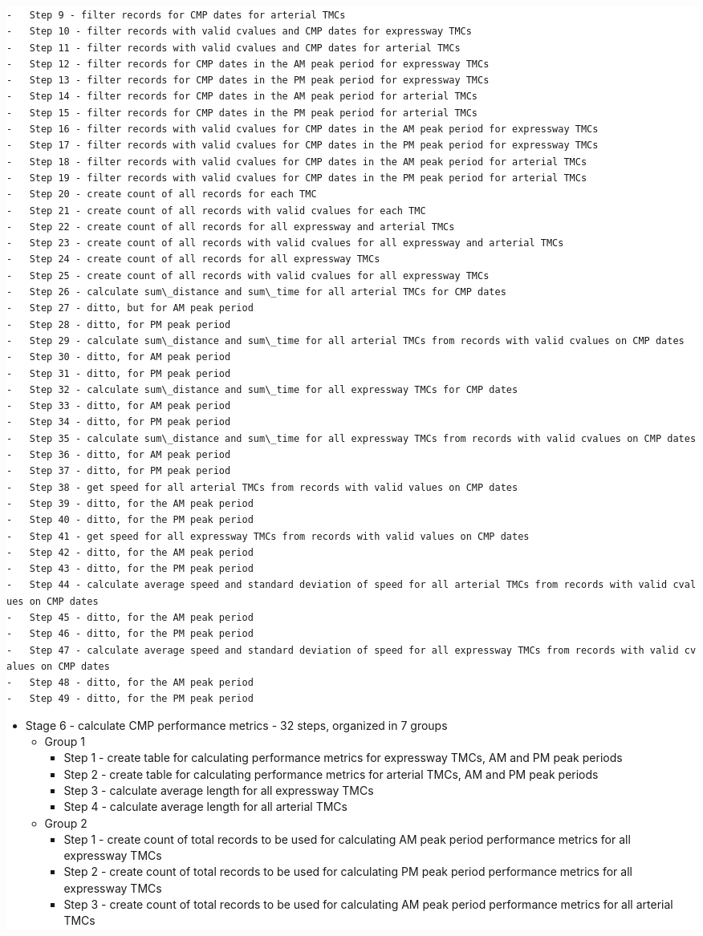     -   Step 9 - filter records for CMP dates for arterial TMCs
    -   Step 10 - filter records with valid cvalues and CMP dates for expressway TMCs
    -   Step 11 - filter records with valid cvalues and CMP dates for arterial TMCs
    -   Step 12 - filter records for CMP dates in the AM peak period for expressway TMCs
    -   Step 13 - filter records for CMP dates in the PM peak period for expressway TMCs
    -   Step 14 - filter records for CMP dates in the AM peak period for arterial TMCs
    -   Step 15 - filter records for CMP dates in the PM peak period for arterial TMCs
    -   Step 16 - filter records with valid cvalues for CMP dates in the AM peak period for expressway TMCs
    -   Step 17 - filter records with valid cvalues for CMP dates in the PM peak period for expressway TMCs
    -   Step 18 - filter records with valid cvalues for CMP dates in the AM peak period for arterial TMCs
    -   Step 19 - filter records with valid cvalues for CMP dates in the PM peak period for arterial TMCs
    -   Step 20 - create count of all records for each TMC
    -   Step 21 - create count of all records with valid cvalues for each TMC
    -   Step 22 - create count of all records for all expressway and arterial TMCs
    -   Step 23 - create count of all records with valid cvalues for all expressway and arterial TMCs
    -   Step 24 - create count of all records for all expressway TMCs
    -   Step 25 - create count of all records with valid cvalues for all expressway TMCs
    -   Step 26 - calculate sum\_distance and sum\_time for all arterial TMCs for CMP dates
    -   Step 27 - ditto, but for AM peak period
    -   Step 28 - ditto, for PM peak period
    -   Step 29 - calculate sum\_distance and sum\_time for all arterial TMCs from records with valid cvalues on CMP dates
    -   Step 30 - ditto, for AM peak period
    -   Step 31 - ditto, for PM peak period
    -   Step 32 - calculate sum\_distance and sum\_time for all expressway TMCs for CMP dates
    -   Step 33 - ditto, for AM peak period
    -   Step 34 - ditto, for PM peak period
    -   Step 35 - calculate sum\_distance and sum\_time for all expressway TMCs from records with valid cvalues on CMP dates
    -   Step 36 - ditto, for AM peak period
    -   Step 37 - ditto, for PM peak period
    -   Step 38 - get speed for all arterial TMCs from records with valid values on CMP dates
    -   Step 39 - ditto, for the AM peak period
    -   Step 40 - ditto, for the PM peak period
    -   Step 41 - get speed for all expressway TMCs from records with valid values on CMP dates
    -   Step 42 - ditto, for the AM peak period
    -   Step 43 - ditto, for the PM peak period
    -   Step 44 - calculate average speed and standard deviation of speed for all arterial TMCs from records with valid cvalues on CMP dates
    -   Step 45 - ditto, for the AM peak period
    -   Step 46 - ditto, for the PM peak period
    -   Step 47 - calculate average speed and standard deviation of speed for all expressway TMCs from records with valid cvalues on CMP dates
    -   Step 48 - ditto, for the AM peak period
    -   Step 49 - ditto, for the PM peak period
-   Stage 6 - calculate CMP performance metrics - 32 steps, organized in 7 groups
    -   Group 1
        -   Step 1 - create table for calculating performance metrics for expressway TMCs, AM and PM peak periods
        -   Step 2 - create table for calculating performance metrics for arterial TMCs, AM and PM peak periods
        -   Step 3 - calculate average length for all expressway TMCs
        -   Step 4 - calculate average length for all arterial TMCs
    -   Group 2
        -   Step 1 - create count of total records to be used for calculating AM peak period performance metrics for all expressway TMCs
        -   Step 2 - create count of total records to be used for calculating PM peak period performance metrics for all expressway TMCs
        -   Step 3 - create count of total records to be used for calculating AM peak period performance metrics for all arterial TMCs